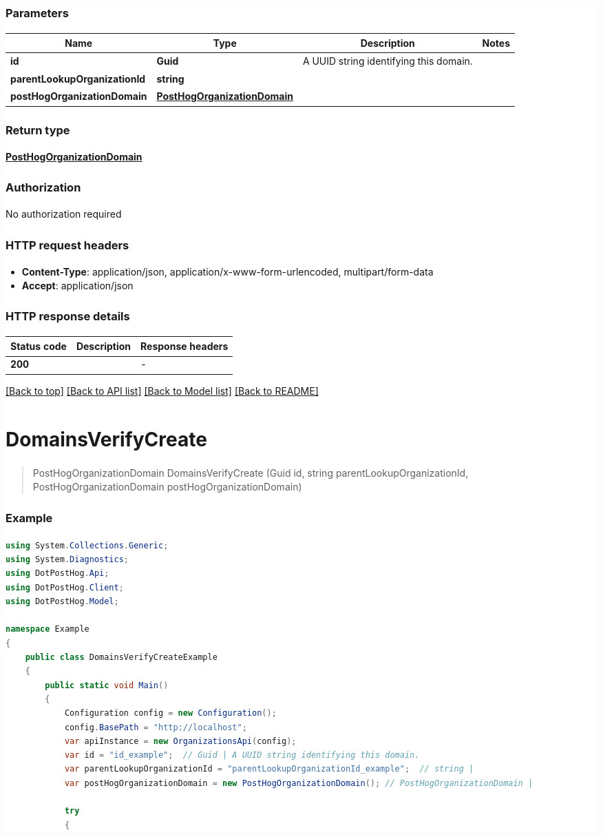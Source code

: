 ### Parameters

| Name | Type | Description | Notes |
|------|------|-------------|-------|
| **id** | **Guid** | A UUID string identifying this domain. |  |
| **parentLookupOrganizationId** | **string** |  |  |
| **postHogOrganizationDomain** | [**PostHogOrganizationDomain**](PostHogOrganizationDomain.md) |  |  |

### Return type

[**PostHogOrganizationDomain**](PostHogOrganizationDomain.md)

### Authorization

No authorization required

### HTTP request headers

 - **Content-Type**: application/json, application/x-www-form-urlencoded, multipart/form-data
 - **Accept**: application/json


### HTTP response details
| Status code | Description | Response headers |
|-------------|-------------|------------------|
| **200** |  |  -  |

[[Back to top]](#) [[Back to API list]](../README.md#documentation-for-api-endpoints) [[Back to Model list]](../README.md#documentation-for-models) [[Back to README]](../README.md)

<a id="domainsverifycreate"></a>
# **DomainsVerifyCreate**
> PostHogOrganizationDomain DomainsVerifyCreate (Guid id, string parentLookupOrganizationId, PostHogOrganizationDomain postHogOrganizationDomain)



### Example
```csharp
using System.Collections.Generic;
using System.Diagnostics;
using DotPostHog.Api;
using DotPostHog.Client;
using DotPostHog.Model;

namespace Example
{
    public class DomainsVerifyCreateExample
    {
        public static void Main()
        {
            Configuration config = new Configuration();
            config.BasePath = "http://localhost";
            var apiInstance = new OrganizationsApi(config);
            var id = "id_example";  // Guid | A UUID string identifying this domain.
            var parentLookupOrganizationId = "parentLookupOrganizationId_example";  // string | 
            var postHogOrganizationDomain = new PostHogOrganizationDomain(); // PostHogOrganizationDomain | 

            try
            {
```